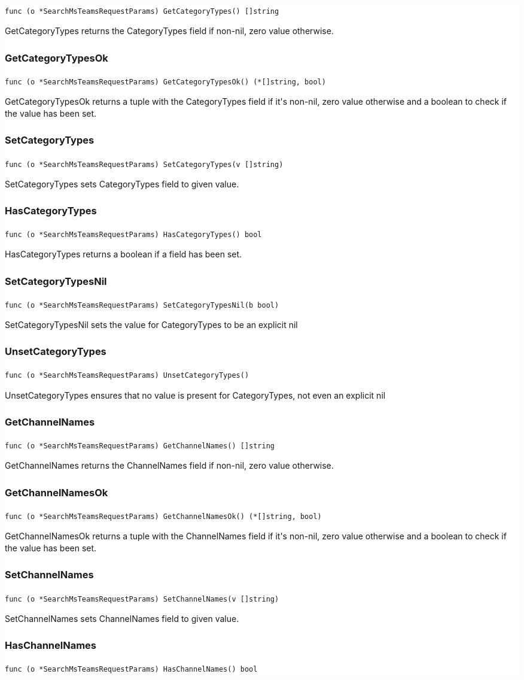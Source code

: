 `func (o *SearchMsTeamsRequestParams) GetCategoryTypes() []string`

GetCategoryTypes returns the CategoryTypes field if non-nil, zero value otherwise.

### GetCategoryTypesOk

`func (o *SearchMsTeamsRequestParams) GetCategoryTypesOk() (*[]string, bool)`

GetCategoryTypesOk returns a tuple with the CategoryTypes field if it's non-nil, zero value otherwise
and a boolean to check if the value has been set.

### SetCategoryTypes

`func (o *SearchMsTeamsRequestParams) SetCategoryTypes(v []string)`

SetCategoryTypes sets CategoryTypes field to given value.

### HasCategoryTypes

`func (o *SearchMsTeamsRequestParams) HasCategoryTypes() bool`

HasCategoryTypes returns a boolean if a field has been set.

### SetCategoryTypesNil

`func (o *SearchMsTeamsRequestParams) SetCategoryTypesNil(b bool)`

 SetCategoryTypesNil sets the value for CategoryTypes to be an explicit nil

### UnsetCategoryTypes
`func (o *SearchMsTeamsRequestParams) UnsetCategoryTypes()`

UnsetCategoryTypes ensures that no value is present for CategoryTypes, not even an explicit nil
### GetChannelNames

`func (o *SearchMsTeamsRequestParams) GetChannelNames() []string`

GetChannelNames returns the ChannelNames field if non-nil, zero value otherwise.

### GetChannelNamesOk

`func (o *SearchMsTeamsRequestParams) GetChannelNamesOk() (*[]string, bool)`

GetChannelNamesOk returns a tuple with the ChannelNames field if it's non-nil, zero value otherwise
and a boolean to check if the value has been set.

### SetChannelNames

`func (o *SearchMsTeamsRequestParams) SetChannelNames(v []string)`

SetChannelNames sets ChannelNames field to given value.

### HasChannelNames

`func (o *SearchMsTeamsRequestParams) HasChannelNames() bool`
